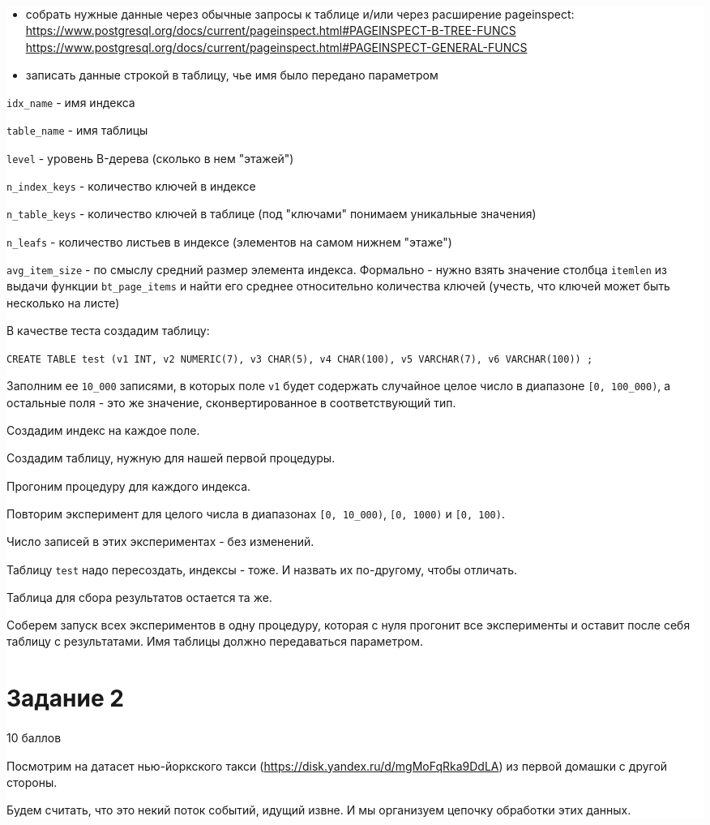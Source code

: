 - собрать нужные данные через обычные запросы к таблице и/или через расширение pageinspect:
https://www.postgresql.org/docs/current/pageinspect.html#PAGEINSPECT-B-TREE-FUNCS
https://www.postgresql.org/docs/current/pageinspect.html#PAGEINSPECT-GENERAL-FUNCS

- записать данные строкой в таблицу, чье имя было передано параметром

`idx_name` - имя индекса

`table_name` - имя таблицы

`level` - уровень B-дерева (сколько в нем "этажей")

`n_index_keys` - количество ключей в индексе

`n_table_keys` - количество ключей в таблице (под "ключами" понимаем
уникальные значения)

`n_leafs` - количество лиcтьев в индексе (элементов на самом нижнем "этаже")

`avg_item_size` - по смыслу средний размер элемента индекса. Формально - нужно взять
значение столбца `itemlen` из выдачи функции `bt_page_items` и найти его среднее относительно
количества ключей (учесть, что ключей может быть несколько на листе)

В качестве теста создадим таблицу:

```
CREATE TABLE test (v1 INT, v2 NUMERIC(7), v3 CHAR(5), v4 CHAR(100), v5 VARCHAR(7), v6 VARCHAR(100)) ;
```

Заполним ее `10_000` записями, в которых поле `v1` будет содержать случайное целое число в диапазоне `[0, 100_000)`,
а остальные поля - это же значение, сконвертированное в соответствующий тип.

Создадим индекс на каждое поле.

Создадим таблицу, нужную для нашей первой процедуры.

Прогоним процедуру для каждого индекса.

Повторим эксперимент для целого числа в диапазонах `[0, 10_000)`, `[0, 1000)` и `[0, 100)`. 

Число записей в этих экспериментах - без изменений.

Таблицу `test` надо пересоздать, индексы - тоже. И назвать их по-другому, чтобы отличать.

Таблица для сбора результатов остается та же.

Соберем запуск всех экспериментов в одну процедуру, которая с нуля прогонит все эксперименты и оставит после себя таблицу
с результатами. Имя таблицы должно передаваться параметром.


# Задание 2

10 баллов

Посмотрим на датасет нью-йоркского такси (https://disk.yandex.ru/d/mgMoFqRka9DdLA) из первой домашки с другой стороны.

Будем считать, что это некий поток событий, идущий извне. И мы организуем цепочку обработки этих данных.
